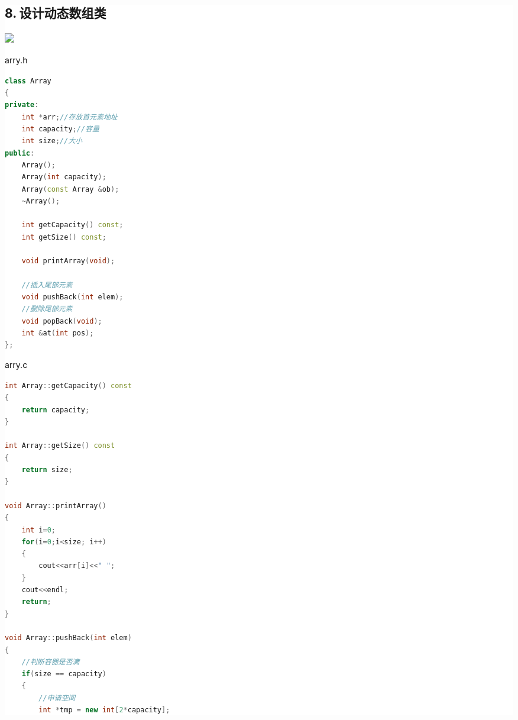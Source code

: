 

## 8. 设计动态数组类

![](https://bucketforago.oss-cn-shenzhen.aliyuncs.com/typora/20220720105124.png)

arry.h
```c++
class Array
{
private:
    int *arr;//存放首元素地址
    int capacity;//容量
    int size;//大小
public:
    Array();
    Array(int capacity);
    Array(const Array &ob);
    ~Array();

    int getCapacity() const;
    int getSize() const;

    void printArray(void);

    //插入尾部元素
    void pushBack(int elem);
    //删除尾部元素
    void popBack(void);
    int &at(int pos);
};
```



arry.c

```c++
int Array::getCapacity() const
{
    return capacity;
}

int Array::getSize() const
{
    return size;
}

void Array::printArray()
{
    int i=0;
    for(i=0;i<size; i++)
    {
        cout<<arr[i]<<" ";
    }
    cout<<endl;
    return;
}

void Array::pushBack(int elem)
{
    //判断容器是否满
    if(size == capacity)
    {
        //申请空间
        int *tmp = new int[2*capacity];
```